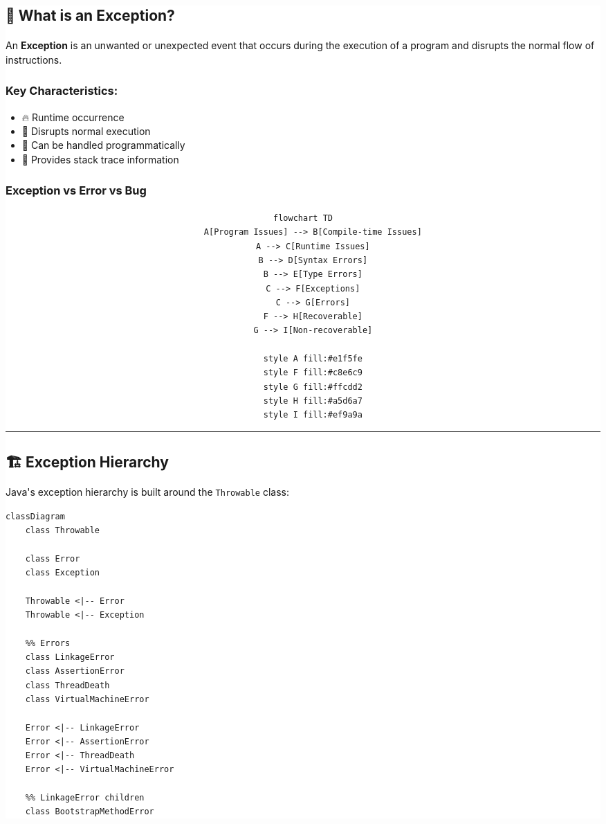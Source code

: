 
## 🧠 What is an Exception?

An **Exception** is an unwanted or unexpected event that occurs during the execution of a program and disrupts the normal flow of instructions.

### Key Characteristics:

- 🔥 Runtime occurrence
- 🚫 Disrupts normal execution
- 🎯 Can be handled programmatically
- 📍 Provides stack trace information

### Exception vs Error vs Bug

<div align = "center">

```mermaid
flowchart TD
    A[Program Issues] --> B[Compile-time Issues]
    A --> C[Runtime Issues]
    B --> D[Syntax Errors]
    B --> E[Type Errors]
    C --> F[Exceptions]
    C --> G[Errors]
    F --> H[Recoverable]
    G --> I[Non-recoverable]

    style A fill:#e1f5fe
    style F fill:#c8e6c9
    style G fill:#ffcdd2
    style H fill:#a5d6a7
    style I fill:#ef9a9a
```

</div>

---

## 🏗️ Exception Hierarchy

Java's exception hierarchy is built around the `Throwable` class:

```mermaid
classDiagram
    class Throwable

    class Error
    class Exception

    Throwable <|-- Error
    Throwable <|-- Exception

    %% Errors
    class LinkageError
    class AssertionError
    class ThreadDeath
    class VirtualMachineError

    Error <|-- LinkageError
    Error <|-- AssertionError
    Error <|-- ThreadDeath
    Error <|-- VirtualMachineError

    %% LinkageError children
    class BootstrapMethodError
```